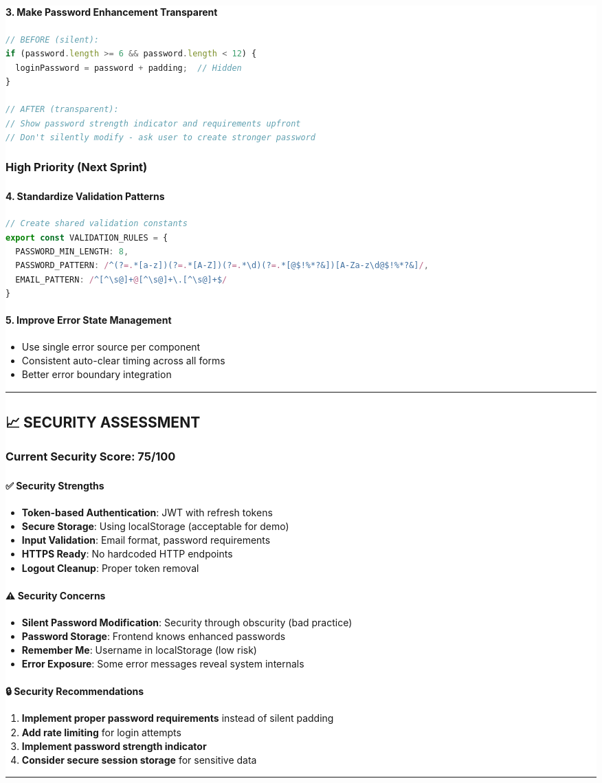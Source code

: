 #### 3. **Make Password Enhancement Transparent**
```typescript
// BEFORE (silent):
if (password.length >= 6 && password.length < 12) {
  loginPassword = password + padding;  // Hidden
}

// AFTER (transparent):
// Show password strength indicator and requirements upfront
// Don't silently modify - ask user to create stronger password
```

### **High Priority (Next Sprint)**

#### 4. **Standardize Validation Patterns**
```typescript
// Create shared validation constants
export const VALIDATION_RULES = {
  PASSWORD_MIN_LENGTH: 8,
  PASSWORD_PATTERN: /^(?=.*[a-z])(?=.*[A-Z])(?=.*\d)(?=.*[@$!%*?&])[A-Za-z\d@$!%*?&]/,
  EMAIL_PATTERN: /^[^\s@]+@[^\s@]+\.[^\s@]+$/
}
```

#### 5. **Improve Error State Management**
- Use single error source per component
- Consistent auto-clear timing across all forms
- Better error boundary integration

---

## 📈 **SECURITY ASSESSMENT**

### **Current Security Score: 75/100**

#### ✅ **Security Strengths**
- **Token-based Authentication**: JWT with refresh tokens
- **Secure Storage**: Using localStorage (acceptable for demo)
- **Input Validation**: Email format, password requirements
- **HTTPS Ready**: No hardcoded HTTP endpoints
- **Logout Cleanup**: Proper token removal

#### ⚠️ **Security Concerns**
- **Silent Password Modification**: Security through obscurity (bad practice)
- **Password Storage**: Frontend knows enhanced passwords
- **Remember Me**: Username in localStorage (low risk)
- **Error Exposure**: Some error messages reveal system internals

#### 🔒 **Security Recommendations**
1. **Implement proper password requirements** instead of silent padding
2. **Add rate limiting** for login attempts
3. **Implement password strength indicator**
4. **Consider secure session storage** for sensitive data

---
